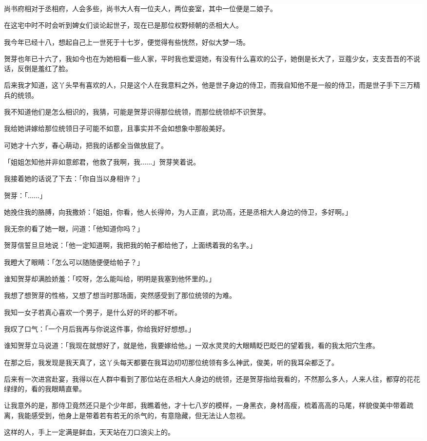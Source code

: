
尚书府相对于丞相府，人会多些，尚书大人有一位夫人，两位妾室，其中一位便是二娘子。


在这宅中时不时会听到婢女们谈论起世子，现在已是那位权野倾朝的丞相大人。


我今年已经十八，想起自己上一世死于十七岁，便觉得有些恍然，好似大梦一场。


贺芽也年已十六了，我如今也在为她相看一些人家，平时我也爱逗她，有没有什么喜欢的公子，她倒是长大了，豆蔻少女，支支吾吾的不说话，反倒是羞红了脸。


后来我才知道，这丫头早有喜欢的人，只是这个人在我意料之外，他是世子身边的侍卫，而我自知他不是一般的侍卫，而是世子手下三万精兵的统领。


我不知道他们是怎么相识的，我猜，可能是贺芽识得那位统领，而那位统领却不识贺芽。


我给她讲嫁给那位统领日子可能不如意，且事实并不会如想象中那般美好。


可她才十六岁，春心萌动，把我的话都全当做放屁了。


「姐姐怎知他并非如意郎君，他救了我啊，我……」贺芽笑着说。


我接着她的话说了下去：「你自当以身相许？」


贺芽：「……」


她挽住我的胳膊，向我撒娇：「姐姐，你看，他人长得帅，为人正直，武功高，还是丞相大人身边的侍卫，多好啊。」


我无奈的看了她一眼，问道：「他知道你吗？」


贺芽信誓旦旦地说：「他一定知道啊，我把我的帕子都给他了，上面绣着我的名字。」


我瞪大了眼睛：「怎么可以随随便便给帕子？」


谁知贺芽却满脸娇羞：「哎呀，怎么能叫给，明明是我塞到他怀里的。」


我想了想贺芽的性格，又想了想当时那场面，突然感受到了那位统领的为难。


我知一女子若真心喜欢一个男子，是什么好的坏的都不听。


我叹了口气：「一个月后我再与你说这件事，你给我好好想想。」


谁知贺芽立马说道：「我现在就想好了，就是他，我要嫁给他。」一双水灵灵的大眼睛眨巴眨巴的望着我，看的我太阳穴生疼。


在那之后，我发现是我天真了，这丫头每天都要在我耳边叨叨那位统领有多么神武，俊美，听的我耳朵都乏了。


后来有一次进宫赴宴，我得以在人群中看到了那位站在丞相大人身边的统领，还是贺芽指给我看的，不然那么多人，人来人往，都穿的花花绿绿的，看的我眼睛直晕。


让我意外的是，那侍卫竟然还只是个少年郎，我瞧着他，才十七八岁的模样，一身黑衣，身材高瘦，梳着高高的马尾，样貌俊美中带着疏离，我能感受到，他身上是带着若有若无的杀气的，有意隐藏，但无法让人忽视。


这样的人，手上一定满是鲜血，天天站在刀口浪尖上的。

